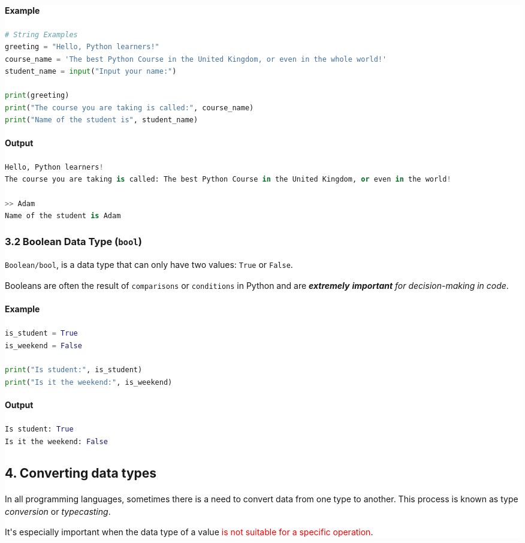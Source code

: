 #### Example
```python    
# String Examples
greeting = "Hello, Python learners!"
course_name = 'The best Python Course in the United Kingdom, or even in the whole world!'
student_name = input("Input your name:")

print(greeting)
print("The course you are taking is called:", course_name)
print("Name of the student is", student_name)
```

#### Output

```python
Hello, Python learners!
The course you are taking is called: The best Python Course in the United Kingdom, or even in the world!

>> Adam
Name of the student is Adam
```

### 3.2 Boolean Data Type (`bool`)

`Boolean/bool`, is a data type that can only have two values: `True` or `False`. 

Booleans are often the result of `comparisons` or `conditions` in Python and are _**extremely** **important** for decision-making in code_.

#### Example

```python    
is_student = True
is_weekend = False

print("Is student:", is_student)
print("Is it the weekend:", is_weekend)
```

#### Output

```python
Is student: True
Is it the weekend: False
```

## 4. Converting data types

In all programming languages, sometimes there is a need to convert data from one type to another. This process is known as type _conversion_ or _typecasting_. 

It's especially important when the data type of a value <span style="color:red">is not suitable for a specific operation</span>. 
